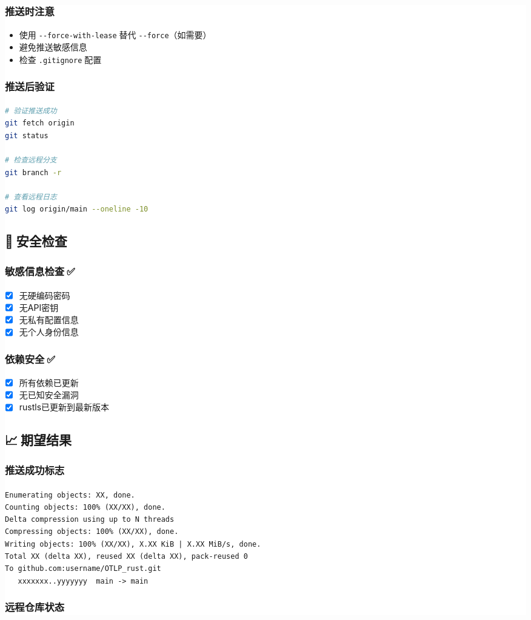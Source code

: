 ### 推送时注意

- 使用 `--force-with-lease` 替代 `--force`（如需要）
- 避免推送敏感信息
- 检查 `.gitignore` 配置

### 推送后验证

```bash
# 验证推送成功
git fetch origin
git status

# 检查远程分支
git branch -r

# 查看远程日志
git log origin/main --oneline -10
```

## 🔐 安全检查

### 敏感信息检查 ✅

- [x] 无硬编码密码
- [x] 无API密钥
- [x] 无私有配置信息
- [x] 无个人身份信息

### 依赖安全 ✅

- [x] 所有依赖已更新
- [x] 无已知安全漏洞
- [x] rustls已更新到最新版本

## 📈 期望结果

### 推送成功标志

```text
Enumerating objects: XX, done.
Counting objects: 100% (XX/XX), done.
Delta compression using up to N threads
Compressing objects: 100% (XX/XX), done.
Writing objects: 100% (XX/XX), X.XX KiB | X.XX MiB/s, done.
Total XX (delta XX), reused XX (delta XX), pack-reused 0
To github.com:username/OTLP_rust.git
   xxxxxxx..yyyyyyy  main -> main
```

### 远程仓库状态
